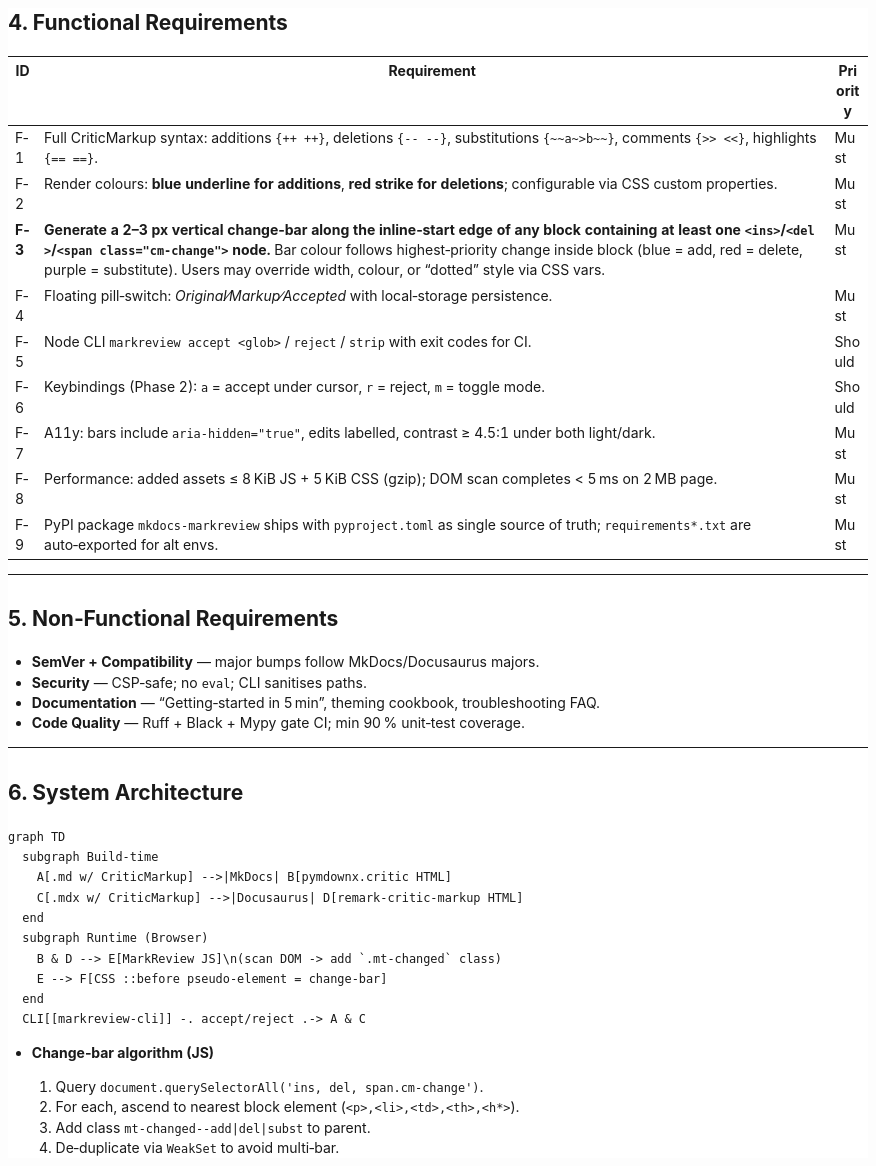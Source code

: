 ## 4. Functional Requirements

| ID      | Requirement                                                                                                                                                                                                                                                                                                                            | Priority |
| ------- | -------------------------------------------------------------------------------------------------------------------------------------------------------------------------------------------------------------------------------------------------------------------------------------------------------------------------------------- | -------- |
| F‑1     | Full CriticMarkup syntax: additions `{++ ++}`, deletions `{-- --}`, substitutions `{~~a~>b~~}`, comments `{>> <<}`, highlights `{== ==}`.                                                                                                                                                                                              | Must     |
| F‑2     | Render colours: **blue underline for additions**, **red strike for deletions**; configurable via CSS custom properties.                                                                                                                                                                                                                | Must     |
| **F‑3** | **Generate a 2–3 px vertical change‑bar along the inline‑start edge of any block containing at least one `<ins>`/`<del>`/`<span class="cm‑change">` node.** Bar colour follows highest‑priority change inside block (blue = add, red = delete, purple = substitute). Users may override width, colour, or “dotted” style via CSS vars. | Must     |
| F‑4     | Floating pill‑switch: *Original∕Markup∕Accepted* with local‑storage persistence.                                                                                                                                                                                                                                                       | Must     |
| F‑5     | Node CLI `markreview accept <glob>` / `reject` / `strip` with exit codes for CI.                                                                                                                                                                                                                                                        | Should   |
| F‑6     | Keybindings (Phase 2): `a` = accept under cursor, `r` = reject, `m` = toggle mode.                                                                                                                                                                                                                                                     | Should   |
| F‑7     | A11y: bars include `aria-hidden="true"`, edits labelled, contrast ≥ 4.5∶1 under both light/dark.                                                                                                                                                                                                                                       | Must     |
| F‑8     | Performance: added assets ≤ 8 KiB JS + 5 KiB CSS (gzip); DOM scan completes < 5 ms on 2 MB page.                                                                                                                                                                                                                                       | Must     |
| F‑9     | PyPI package `mkdocs‑markreview` ships with `pyproject.toml` as single source of truth; `requirements*.txt` are auto‑exported for alt envs.                                                                                                                                                                                             | Must     |

---

## 5. Non‑Functional Requirements

* **SemVer + Compatibility** — major bumps follow MkDocs/Docusaurus majors.
* **Security** — CSP‑safe; no `eval`; CLI sanitises paths.
* **Documentation** — “Getting‑started in 5 min”, theming cookbook, troubleshooting FAQ.
* **Code Quality** — Ruff + Black + Mypy gate CI; min 90 % unit‑test coverage.

---

## 6. System Architecture

```mermaid
graph TD
  subgraph Build‑time
    A[.md w/ CriticMarkup] -->|MkDocs| B[pymdownx.critic HTML]
    C[.mdx w/ CriticMarkup] -->|Docusaurus| D[remark-critic-markup HTML]
  end
  subgraph Runtime (Browser)
    B & D --> E[MarkReview JS]\n(scan DOM ‑> add `.mt‑changed` class)
    E --> F[CSS ::before pseudo‑element = change‑bar]
  end
  CLI[[markreview‑cli]] -. accept/reject .-> A & C
```

* **Change‑bar algorithm (JS)**

  1. Query `document.querySelectorAll('ins, del, span.cm-change')`.
  2. For each, ascend to nearest block element (`<p>,<li>,<td>,<th>,<h*>`).
  3. Add class `mt‑changed--add|del|subst` to parent.
  4. De‑duplicate via `WeakSet` to avoid multi‑bar.
